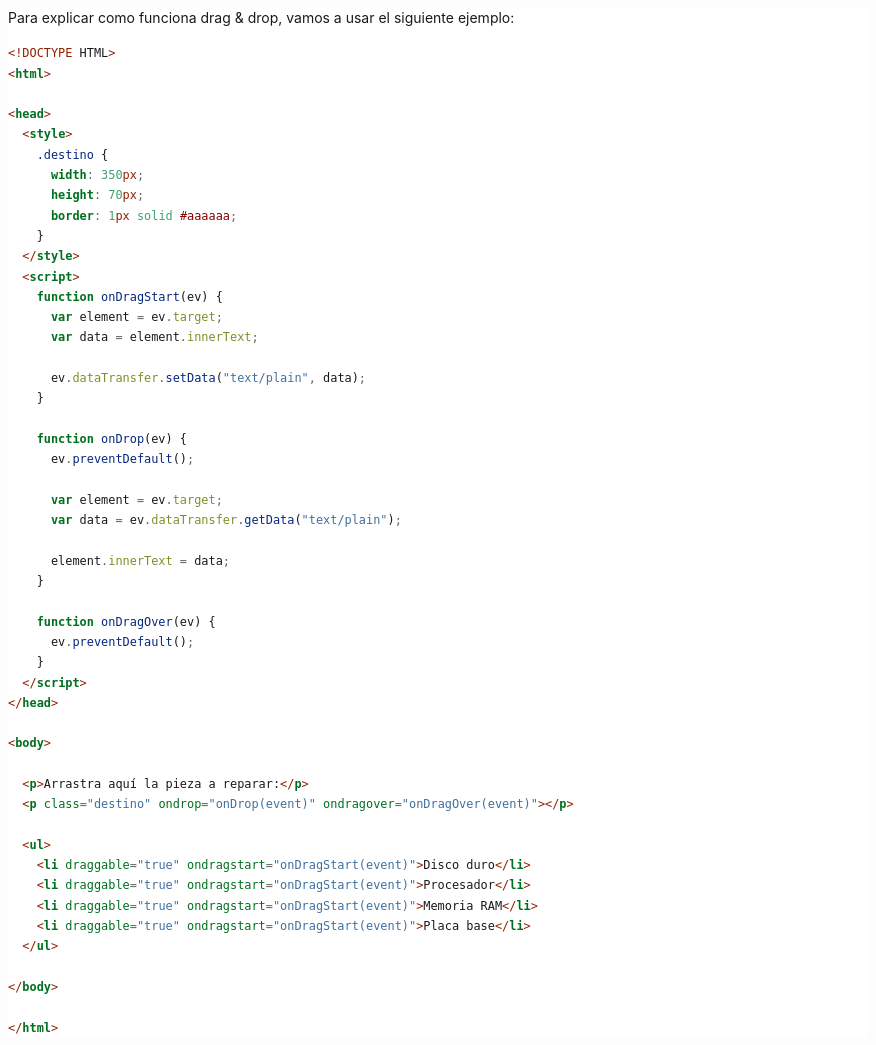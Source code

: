 Para explicar como funciona drag & drop, vamos a usar el siguiente ejemplo:

```html
<!DOCTYPE HTML>
<html>

<head>
  <style>
    .destino {
      width: 350px;
      height: 70px;
      border: 1px solid #aaaaaa;
    }
  </style>
  <script>
    function onDragStart(ev) {
      var element = ev.target;
      var data = element.innerText;

      ev.dataTransfer.setData("text/plain", data);
    }

    function onDrop(ev) {
      ev.preventDefault();

      var element = ev.target;
      var data = ev.dataTransfer.getData("text/plain");

      element.innerText = data;
    }

    function onDragOver(ev) {
      ev.preventDefault();
    }
  </script>
</head>

<body>

  <p>Arrastra aquí la pieza a reparar:</p>
  <p class="destino" ondrop="onDrop(event)" ondragover="onDragOver(event)"></p>

  <ul>
    <li draggable="true" ondragstart="onDragStart(event)">Disco duro</li>
    <li draggable="true" ondragstart="onDragStart(event)">Procesador</li>
    <li draggable="true" ondragstart="onDragStart(event)">Memoria RAM</li>
    <li draggable="true" ondragstart="onDragStart(event)">Placa base</li>
  </ul>

</body>

</html>
```
